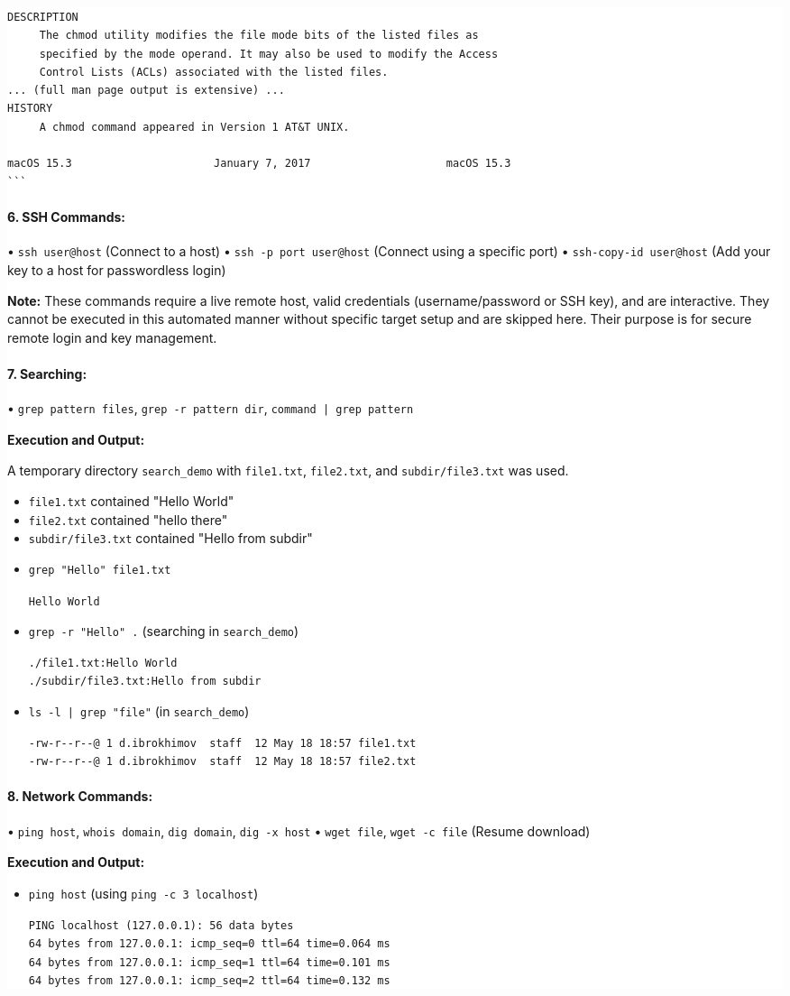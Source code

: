     DESCRIPTION
         The chmod utility modifies the file mode bits of the listed files as
         specified by the mode operand. It may also be used to modify the Access
         Control Lists (ACLs) associated with the listed files.
    ... (full man page output is extensive) ...
    HISTORY
         A chmod command appeared in Version 1 AT&T UNIX.

    macOS 15.3                      January 7, 2017                     macOS 15.3
    ```

#### 6. SSH Commands:
• `ssh user@host` (Connect to a host)
• `ssh -p port user@host` (Connect using a specific port)
• `ssh-copy-id user@host` (Add your key to a host for passwordless login)

**Note:** These commands require a live remote host, valid credentials (username/password or SSH key), and are interactive. They cannot be executed in this automated manner without specific target setup and are skipped here. Their purpose is for secure remote login and key management.

#### 7. Searching:
• `grep pattern files`, `grep -r pattern dir`, `command | grep pattern`

**Execution and Output:**

A temporary directory `search_demo` with `file1.txt`, `file2.txt`, and `subdir/file3.txt` was used.
- `file1.txt` contained "Hello World"
- `file2.txt` contained "hello there"
- `subdir/file3.txt` contained "Hello from subdir"

*   `grep "Hello" file1.txt`
    ```console
    Hello World
    ```
*   `grep -r "Hello" .` (searching in `search_demo`)
    ```console
    ./file1.txt:Hello World
    ./subdir/file3.txt:Hello from subdir
    ```
*   `ls -l | grep "file"` (in `search_demo`)
    ```console
    -rw-r--r--@ 1 d.ibrokhimov  staff  12 May 18 18:57 file1.txt
    -rw-r--r--@ 1 d.ibrokhimov  staff  12 May 18 18:57 file2.txt
    ```

#### 8. Network Commands:
• `ping host`, `whois domain`, `dig domain`, `dig -x host`
• `wget file`, `wget -c file` (Resume download)

**Execution and Output:**

*   `ping host` (using `ping -c 3 localhost`)
    ```console
    PING localhost (127.0.0.1): 56 data bytes
    64 bytes from 127.0.0.1: icmp_seq=0 ttl=64 time=0.064 ms
    64 bytes from 127.0.0.1: icmp_seq=1 ttl=64 time=0.101 ms
    64 bytes from 127.0.0.1: icmp_seq=2 ttl=64 time=0.132 ms
